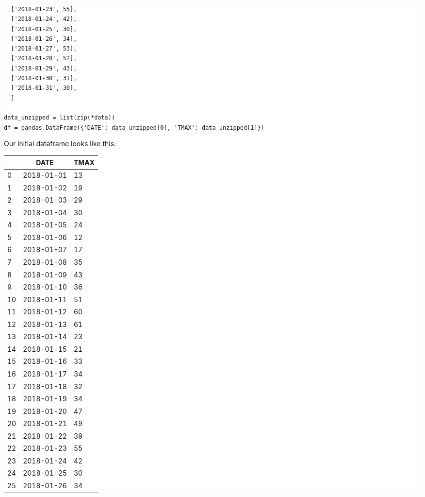```
  ['2018-01-23', 55],
  ['2018-01-24', 42],
  ['2018-01-25', 30],
  ['2018-01-26', 34],
  ['2018-01-27', 53],
  ['2018-01-28', 52],
  ['2018-01-29', 43],
  ['2018-01-30', 31],
  ['2018-01-31', 30],
  ]

data_unzipped = list(zip(*data))
df = pandas.DataFrame({'DATE': data_unzipped[0], 'TMAX': data_unzipped[1]})
```


Our initial dataframe looks like this:


|    | DATE       |   TMAX |
|----|------------|--------|
|  0 | 2018-01-01 |     13 |
|  1 | 2018-01-02 |     19 |
|  2 | 2018-01-03 |     29 |
|  3 | 2018-01-04 |     30 |
|  4 | 2018-01-05 |     24 |
|  5 | 2018-01-06 |     12 |
|  6 | 2018-01-07 |     17 |
|  7 | 2018-01-08 |     35 |
|  8 | 2018-01-09 |     43 |
|  9 | 2018-01-10 |     36 |
| 10 | 2018-01-11 |     51 |
| 11 | 2018-01-12 |     60 |
| 12 | 2018-01-13 |     61 |
| 13 | 2018-01-14 |     23 |
| 14 | 2018-01-15 |     21 |
| 15 | 2018-01-16 |     33 |
| 16 | 2018-01-17 |     34 |
| 17 | 2018-01-18 |     32 |
| 18 | 2018-01-19 |     34 |
| 19 | 2018-01-20 |     47 |
| 20 | 2018-01-21 |     49 |
| 21 | 2018-01-22 |     39 |
| 22 | 2018-01-23 |     55 |
| 23 | 2018-01-24 |     42 |
| 24 | 2018-01-25 |     30 |
| 25 | 2018-01-26 |     34 |

[noaa]: https://www.noaa.gov/
[daily summaries]: https://www.ncdc.noaa.gov/cdo-web/search?datasetid=GHCND
[pandas]: https://pandas.pydata.org
[this question]: https://stackoverflow.com/questions/27626542/counting-consecutive-positive-value-in-python-array
[dsm]: https://stackoverflow.com/users/487339/dsm
[the answer]: https://stackoverflow.com/a/27626699/147356
[cumsum]: https://pandas.pydata.org/pandas-docs/stable/reference/api/pandas.DataFrame.cumsum.html
[bool]: https://docs.python.org/release/3.0.1/reference/datamodel.html#the-standard-type-hierarchy
[cumcount]: https://pandas.pydata.org/pandas-docs/stable/reference/api/pandas.core.groupby.GroupBy.cumcount.html